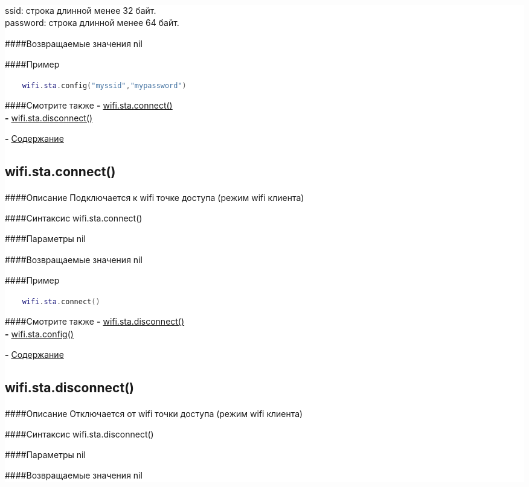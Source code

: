 ssid: строка длинной менее 32 байт.<br />
password: строка длинной менее 64 байт.

####Возвращаемые значения
nil

####Пример

```lua
    wifi.sta.config("myssid","mypassword")
```

####Смотрите также
**-**   [wifi.sta.connect()](#wifi_sta_connect)<br />
**-**   [wifi.sta.disconnect()](#wifi_sta_disconnect)


**-** [Содержание](#index)


## wifi.sta.connect()
####Описание
Подключается к wifi точке доступа (режим wifi клиента)

####Синтаксис
wifi.sta.connect()

####Параметры
nil


####Возвращаемые значения
nil

####Пример

```lua
    wifi.sta.connect()
```

####Смотрите также
**-**   [wifi.sta.disconnect()](#wifi_sta_disconnect)<br />
**-**   [wifi.sta.config()](#wifi_sta_config)


**-** [Содержание](#index)


## wifi.sta.disconnect()
####Описание
Отключается от wifi точки доступа (режим wifi клиента)

####Синтаксис
wifi.sta.disconnect()

####Параметры
nil


####Возвращаемые значения
nil
